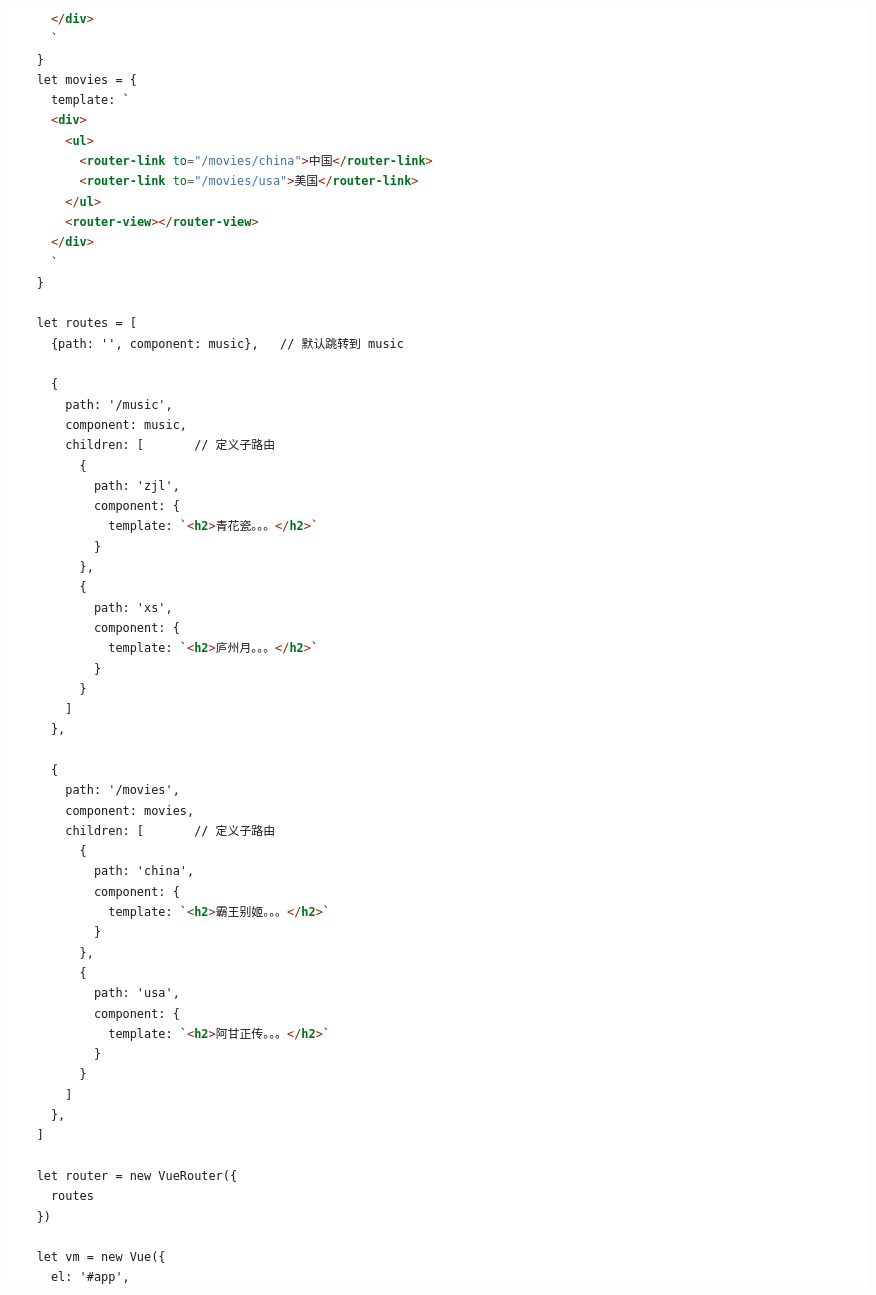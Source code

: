 ```html
      </div>
      `
    }
    let movies = {
      template: `
      <div>
        <ul>
          <router-link to="/movies/china">中国</router-link>
          <router-link to="/movies/usa">美国</router-link>
        </ul>
        <router-view></router-view>
      </div>
      `
    }

    let routes = [
      {path: '', component: music},   // 默认跳转到 music
      
      {
        path: '/music', 
        component: music,
        children: [       // 定义子路由
          {
            path: 'zjl',
            component: {
              template: `<h2>青花瓷。。。</h2>`
            }
          },
          {
            path: 'xs',
            component: {
              template: `<h2>庐州月。。。</h2>`
            }
          }
        ]
      },
      
      {
        path: '/movies',
        component: movies,
        children: [       // 定义子路由
          {
            path: 'china',
            component: {
              template: `<h2>霸王别姬。。。</h2>`
            }
          },
          {
            path: 'usa',
            component: {
              template: `<h2>阿甘正传。。。</h2>`
            }
          }
        ]
      },
    ]

    let router = new VueRouter({
      routes
    })

    let vm = new Vue({
      el: '#app',
```